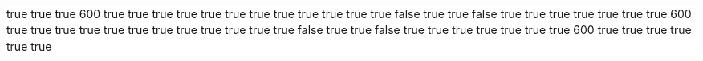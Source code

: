 <MessengerChannelsEnabled>true</MessengerChannelsEnabled>
</node>
<node id="node1.online.sberbank.ru">
<MessengerLoginNew>true</MessengerLoginNew>
<MessengerBlockContactWithReason>true</MessengerBlockContactWithReason>
<timeToRefreshUnread>600</timeToRefreshUnread>
<MessengerLinks>true</MessengerLinks>
<MessengerMarkdownLinks>true</MessengerMarkdownLinks>
<MessengerPostcardFirework>true</MessengerPostcardFirework>
<MessengerPostcardSend>true</MessengerPostcardSend>
<MessengerPostcardForNonClient>true</MessengerPostcardForNonClient>
<MessengerPostcardUGCVideo>true</MessengerPostcardUGCVideo>
<MessengerDocDoc>true</MessengerDocDoc>
<MessengerOpenDialogWithDeepLink>true</MessengerOpenDialogWithDeepLink>
<MessengerPin>true</MessengerPin>
<MessengerTyping>true</MessengerTyping>
<MessengerChatMute>true</MessengerChatMute>
<MessengerGroupChatEnabled>true</MessengerGroupChatEnabled>
<MessengerGroupChat>false</MessengerGroupChat>
<MessengerGroupChatAvatarLoadingEnabled>true</MessengerGroupChatAvatarLoadingEnabled>
<ChatWithBankLikeGroupchat>true</ChatWithBankLikeGroupchat>
<ChatWithBankNewYearEnabled>false</ChatWithBankNewYearEnabled>
<MessengerSaveContact>true</MessengerSaveContact>
<DraftMessagesEnabled>true</DraftMessagesEnabled>
<DraftMessage900Enabled>true</DraftMessage900Enabled>
<AttachmentsForChatBotEnabled>true</AttachmentsForChatBotEnabled>
<MessengerChannelsEnabled>true</MessengerChannelsEnabled>
</node>
<node id="node2.online.sberbank.ru">
<MessengerLoginNew>true</MessengerLoginNew>
<MessengerBlockContactWithReason>true</MessengerBlockContactWithReason>
<timeToRefreshUnread>600</timeToRefreshUnread>
<MessengerLinks>true</MessengerLinks>
<MessengerMarkdownLinks>true</MessengerMarkdownLinks>
<MessengerPostcardFirework>true</MessengerPostcardFirework>
<MessengerPostcardSend>true</MessengerPostcardSend>
<MessengerPostcardForNonClient>true</MessengerPostcardForNonClient>
<MessengerPostcardUGCVideo>true</MessengerPostcardUGCVideo>
<MessengerDocDoc>true</MessengerDocDoc>
<MessengerOpenDialogWithDeepLink>true</MessengerOpenDialogWithDeepLink>
<MessengerPin>true</MessengerPin>
<MessengerTyping>true</MessengerTyping>
<MessengerChatMute>true</MessengerChatMute>
<MessengerGroupChatEnabled>true</MessengerGroupChatEnabled>
<MessengerGroupChat>false</MessengerGroupChat>
<MessengerGroupChatAvatarLoadingEnabled>true</MessengerGroupChatAvatarLoadingEnabled>
<ChatWithBankLikeGroupchat>true</ChatWithBankLikeGroupchat>
<ChatWithBankNewYearEnabled>false</ChatWithBankNewYearEnabled>
<MessengerSaveContact>true</MessengerSaveContact>
<DraftMessagesEnabled>true</DraftMessagesEnabled>
<DraftMessage900Enabled>true</DraftMessage900Enabled>
<AttachmentsForChatBotEnabled>true</AttachmentsForChatBotEnabled>
<MessengerChannelsEnabled>true</MessengerChannelsEnabled>
</node>
<node id="node3.online.sberbank.ru">
<MessengerLoginNew>true</MessengerLoginNew>
<MessengerBlockContactWithReason>true</MessengerBlockContactWithReason>
<timeToRefreshUnread>600</timeToRefreshUnread>
<MessengerLinks>true</MessengerLinks>
<MessengerMarkdownLinks>true</MessengerMarkdownLinks>
<MessengerPostcardFirework>true</MessengerPostcardFirework>
<MessengerPostcardSend>true</MessengerPostcardSend>
<MessengerPostcardForNonClient>true</MessengerPostcardForNonClient>
<MessengerPostcardUGCVideo>true</MessengerPostcardUGCVideo>